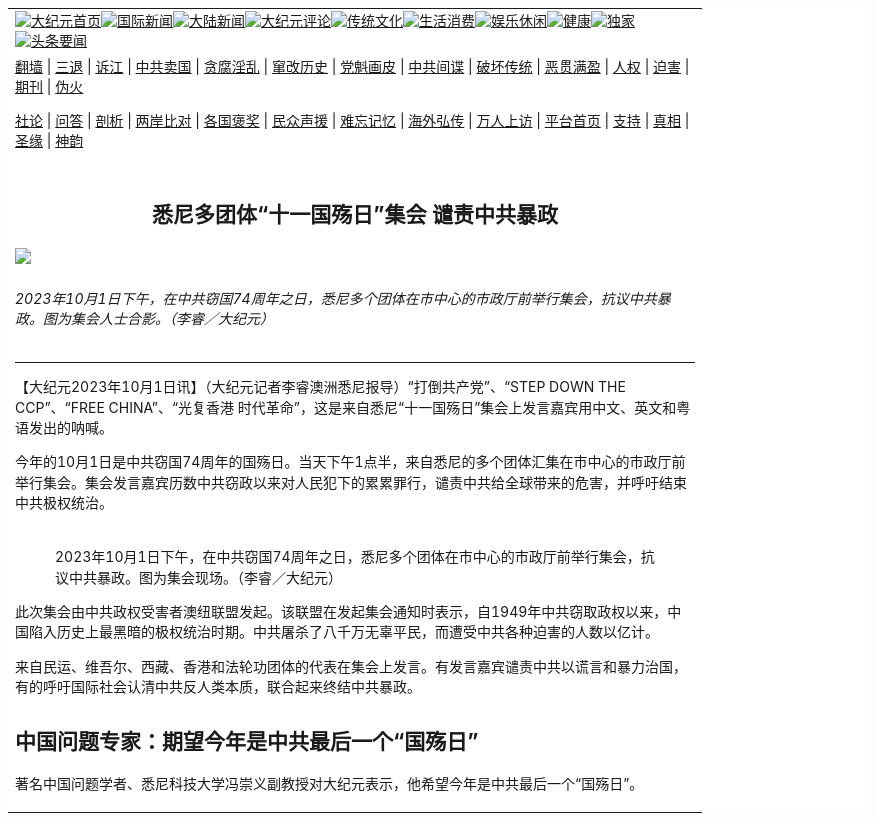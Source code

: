 <a name="1" id="1" target="_blank"></a><span id="1"></span>
<table align=center border="0"><tr><td colspan="2" VALIGN=TOP><a href="https://github.com/1992513/djy/blob/master/gb/nf1351518.md#1"><img src="https://raw.githubusercontent.com/1992513/www/master/t/djy/1.jpg" title="大纪元首页" alt="大纪元首页"></a><a href="https://github.com/1992513/djy/blob/master/gb/n24hr.md#1"><img src="https://raw.githubusercontent.com/1992513/www/master/t/djy/3.jpg" title="国际新闻" alt="国际新闻"></a><a href="https://github.com/1992513/djy/blob/master/gb/nsc413.md#1"><img src="https://raw.githubusercontent.com/1992513/www/master/t/djy/4.jpg" title="大陆新闻" alt="大陆新闻"></a><a href="https://github.com/1992513/djy/blob/master/gb/news392.md#1"><img src="https://raw.githubusercontent.com/1992513/www/master/t/djy/5.jpg" title="大纪元评论" alt="大纪元评论"></a><a href="https://github.com/1992513/djy/blob/master/gb/news2007.md#1"><img src="https://raw.githubusercontent.com/1992513/www/master/t/djy/6.jpg" title="传统文化" alt="传统文化"></a><a href="https://github.com/1992513/djy/blob/master/gb/news2008.md#1"><img src="https://raw.githubusercontent.com/1992513/www/master/t/djy/7.jpg" title="生活消费" alt="生活消费"></a><a href="https://github.com/1992513/djy/blob/master/gb/ncyule.md#1"><img src="https://raw.githubusercontent.com/1992513/www/master/t/djy/8.jpg" title="娱乐休闲" alt="娱乐休闲"></a><a href="https://github.com/1992513/djy/blob/master/gb/nsc1002.md#1"><img src="https://raw.githubusercontent.com/1992513/www/master/t/djy/9.jpg" title="健康" alt="健康"></a><a href="https://github.com/1992513/djy/blob/master/gb/nf6092.md#1"><img src="https://raw.githubusercontent.com/1992513/www/master/t/djy/10a.jpg" title="独家" alt="独家"></a><a href="https://github.com/1992513/djy/blob/master/gb/nf4514.md#1"><img src="https://raw.githubusercontent.com/1992513/www/master/t/djy/12a.jpg" title="头条要闻" alt="头条要闻"></a></td></tr>
<tr><td colspan="2" VALIGN=TOP><a target="_blank" href="https://github.com/1992513/www/blob/master/README.md?zsrh#1">翻墙</a> | <a target="_blank" href="https://github.com/1992513/djy/blob/master/gb/nf5657.md#1">三退</a> | <a target="_blank" href="https://github.com/1992513/djy/blob/master/gb/nf6124.md#1">诉江</a> | <a target="_blank" href="https://github.com/1992513/djy/blob/master/gb/nf1176117.md#1">中共卖国</a> | <a target="_blank" href="https://github.com/1992513/djy/blob/master/gb/nf5773.md#1">贪腐淫乱</a> | <a target="_blank" href="https://github.com/1992513/djy/blob/master/gb/nf1176115.md#1">窜改历史</a> | <a target="_blank" href="https://github.com/1992513/djy/blob/master/gb/nf1176107.md#1">党魁画皮</a> | <a target="_blank" href="https://github.com/1992513/djy/blob/master/gb/nf1320400.md#1">中共间谍</a> | <a target="_blank" href="https://github.com/1992513/djy/blob/master/gb/nf1176114.md#1">破坏传统</a> | <a target="_blank" href="https://github.com/1992513/ntdtv/blob/master/gb/prog447_1.md#1">恶贯满盈</a> | <a target="_blank" href="https://github.com/1992513/djy/blob/master/gb/ncid278.md#1">人权</a> | <a target="_blank" href="https://github.com/1992513/djy/blob/master/gb/nf1176111.md#1">迫害</a> | <a target="_blank" href="https://gitlab.com/szzdlab/mh-qikan/blob/master/README.md#1">期刊</a> | <a target="_blank" href="https://github.com/1992513/djy/blob/master/gb/nf5562.md#1">伪火</a></p><p><a target="_blank" href="https://github.com/1992513/djy/blob/master/gb/9p.md#1">社论</a> | <a target="_blank" href="https://github.com/1992513/djy/blob/master/gb/nf4378.md#1">问答</a> | <a target="_blank" href="https://github.com/1992513/djy/blob/master/gb/nf5792.md#1">剖析</a> | <a target="_blank" href="https://github.com/1992513/djy/blob/master/gb/nf5735.md#1">两岸比对</a> | <a target="_blank" href="https://github.com/1992513/djy/blob/master/gb/nf6119.md#1">各国褒奖</a> | <a target="_blank" href="https://github.com/1992513/djy/blob/master/gb/nf6120.md#1">民众声援</a> | <a target="_blank" href="https://github.com/1992513/djy/blob/master/gb/nf1188594.md#1">难忘记忆</a> | <a target="_blank" href="https://github.com/1992513/djy/blob/master/gb/nf3180.md#1">海外弘传</a> | <a target="_blank" href="https://github.com/1992513/djy/blob/master/gb/nf5410.md#1">万人上访</a> | <a target="_blank" href="https://github.com/1992513/www/blob/master/README.md?zsrh#1">平台首页</a> | <a target="_blank" href="https://github.com/1992513/djy/blob/master/gb/nf4386.md#1">支持</a> | <a target="_blank" href="https://github.com/1992513/djy/blob/master/gb/nf4389.md#1">真相</a> | <a target="_blank" href="https://github.com/1992513/djy/blob/master/gb/nf5790.md#1">圣缘</a> | <a target="_blank" href="https://github.com/1992513/djy/blob/master/gb/nf4786.md#1">神韵</a></td></tr>
<tr><td VALIGN=TOP width="626"><h2 align=center>悉尼多团体“十一国殇日”集会 谴责中共暴政</h2>
<img width="600" src="https://i.epochtimes.com/assets/uploads/2023/09/id14085800-group-photo-600x400.jpg" />
<h6>2023年10月1日下午，在中共窃国74周年之日，悉尼多个团体在市中心的市政厅前举行集会，抗议中共暴政。图为集会人士合影。（李睿／大纪元）
</h6>
<hr>
<p>【大纪元2023年10月1日讯】（大纪元记者李睿澳洲悉尼报导）“打倒共产党”、“STEP DOWN THE CCP”、“FREE CHINA”、“光复香港 时代革命”，这是来自悉尼“十一国殇日”集会上发言嘉宾用中文、英文和粤语发出的呐喊。</p>
<p>今年的10月1日是中共窃国74周年的国殇日。当天下午1点半，来自悉尼的多个团体汇集在市中心的市政厅前举行集会。集会发言嘉宾历数中共窃政以来对人民犯下的累累罪行，谴责中共给全球带来的危害，并呼吁结束中共极权统治。</p>
<figure id="attachment_14085820" aria-describedby="caption-attachment-14085820" style="width: 600px" class="wp-caption aligncenter"><a target="_blank" href="https://i.epochtimes.com/assets/uploads/2023/10/id14085820-54bb3ebc1922cb15e258273ddb297889.jpg"><img loading="lazy" decoding="async" class="size-large wp-image-14085820" src="https://i.epochtimes.com/assets/uploads/2023/10/id14085820-54bb3ebc1922cb15e258273ddb297889-600x400.jpg" alt="" width="600" b="400" /></a><figcaption id="caption-attachment-14085820" class="wp-caption-text">2023年10月1日下午，在中共窃国74周年之日，悉尼多个团体在市中心的市政厅前举行集会，抗议中共暴政。图为集会现场。（李睿／大纪元）</figcaption></figure>
<p>此次集会由中共政权受害者澳纽联盟发起。该联盟在发起集会通知时表示，自1949年中共窃取政权以来，中国陷入历史上最黑暗的极权统治时期。中共屠杀了八千万无辜平民，而遭受中共各种迫害的人数以亿计。</p>
<p>来自民运、维吾尔、西藏、香港和法轮功团体的代表在集会上发言。有发言嘉宾谴责中共以谎言和暴力治国，有的呼吁国际社会认清中共反人类本质，联合起来终结中共暴政。</p>
<h2>中国问题专家：期望今年是中共最后一个“国殇日”</h2>
<p>著名中国问题学者、悉尼科技大学冯崇义副教授对大纪元表示，他希望今年是中共最后一个“国殇日”。</p>